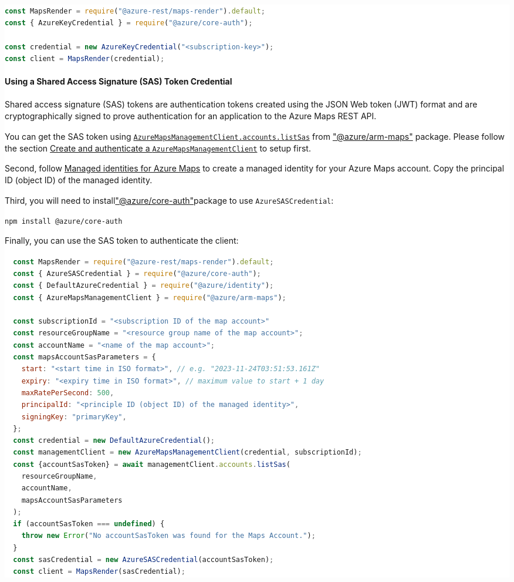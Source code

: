```javascript
const MapsRender = require("@azure-rest/maps-render").default;
const { AzureKeyCredential } = require("@azure/core-auth");

const credential = new AzureKeyCredential("<subscription-key>");
const client = MapsRender(credential);
```

#### Using a Shared Access Signature (SAS) Token Credential

Shared access signature (SAS) tokens are authentication tokens created using the JSON Web token (JWT) format and are cryptographically signed to prove authentication for an application to the Azure Maps REST API.

You can get the SAS token using [`AzureMapsManagementClient.accounts.listSas`](https://learn.microsoft.com/javascript/api/%40azure/arm-maps/accounts?view=azure-node-latest#@azure-arm-maps-accounts-listsas) from ["@azure/arm-maps"](https://www.npmjs.com/package/@azure/arm-maps) package. Please follow the section [Create and authenticate a `AzureMapsManagementClient`](https://github.com/Azure/azure-sdk-for-js/tree/main/sdk/maps/arm-maps#create-and-authenticate-a-azuremapsmanagementclient) to setup first.

Second, follow [Managed identities for Azure Maps](https://techcommunity.microsoft.com/t5/azure-maps-blog/managed-identities-for-azure-maps/ba-p/3666312) to create a managed identity for your Azure Maps account. Copy the principal ID (object ID) of the managed identity.

Third, you will need to install["@azure/core-auth"](https://www.npmjs.com/package/@azure/core-auth)package to use `AzureSASCredential`:

```bash
npm install @azure/core-auth
```

Finally, you can use the SAS token to authenticate the client:

```javascript
  const MapsRender = require("@azure-rest/maps-render").default;
  const { AzureSASCredential } = require("@azure/core-auth");
  const { DefaultAzureCredential } = require("@azure/identity");
  const { AzureMapsManagementClient } = require("@azure/arm-maps");

  const subscriptionId = "<subscription ID of the map account>"
  const resourceGroupName = "<resource group name of the map account>";
  const accountName = "<name of the map account>";
  const mapsAccountSasParameters = {
    start: "<start time in ISO format>", // e.g. "2023-11-24T03:51:53.161Z"
    expiry: "<expiry time in ISO format>", // maximum value to start + 1 day
    maxRatePerSecond: 500,
    principalId: "<principle ID (object ID) of the managed identity>",
    signingKey: "primaryKey",
  };
  const credential = new DefaultAzureCredential();
  const managementClient = new AzureMapsManagementClient(credential, subscriptionId);
  const {accountSasToken} = await managementClient.accounts.listSas(
    resourceGroupName,
    accountName,
    mapsAccountSasParameters
  );
  if (accountSasToken === undefined) {
    throw new Error("No accountSasToken was found for the Maps Account.");
  }
  const sasCredential = new AzureSASCredential(accountSasToken);
  const client = MapsRender(sasCredential);
```
